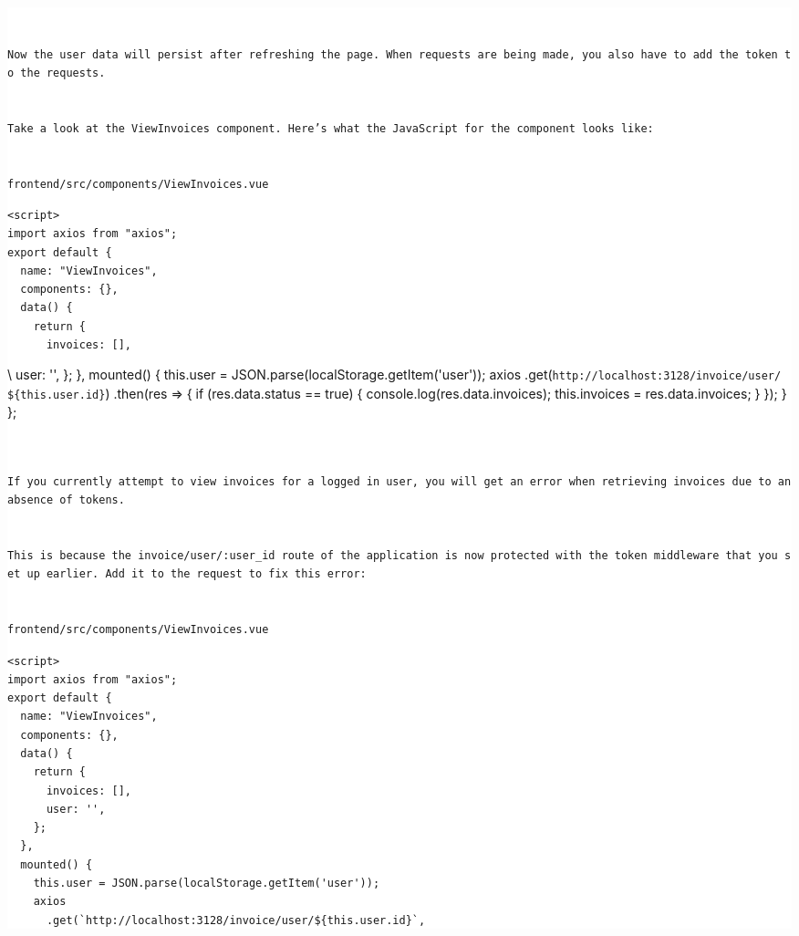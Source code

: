 ```


Now the user data will persist after refreshing the page. When requests are being made, you also have to add the token to the requests.


Take a look at the ViewInvoices component. Here’s what the JavaScript for the component looks like:


frontend/src/components/ViewInvoices.vue
```
    <script>
    import axios from "axios";
    export default {
      name: "ViewInvoices",
      components: {},
      data() {
        return {
          invoices: [],
\          user: '',
        };
      },
      mounted() {
        this.user = JSON.parse(localStorage.getItem('user'));
        axios
          .get(`http://localhost:3128/invoice/user/${this.user.id}`)
          .then(res => {
            if (res.data.status == true) {
              console.log(res.data.invoices);
              this.invoices = res.data.invoices;
            }
          });
      }
    };
    </script>

```


If you currently attempt to view invoices for a logged in user, you will get an error when retrieving invoices due to an absence of tokens.


This is because the invoice/user/:user_id route of the application is now protected with the token middleware that you set up earlier. Add it to the request to fix this error:


frontend/src/components/ViewInvoices.vue
```
    <script>
    import axios from "axios";
    export default {
      name: "ViewInvoices",
      components: {},
      data() {
        return {
          invoices: [],
          user: '',
        };
      },
      mounted() {
        this.user = JSON.parse(localStorage.getItem('user'));
        axios
          .get(`http://localhost:3128/invoice/user/${this.user.id}`,